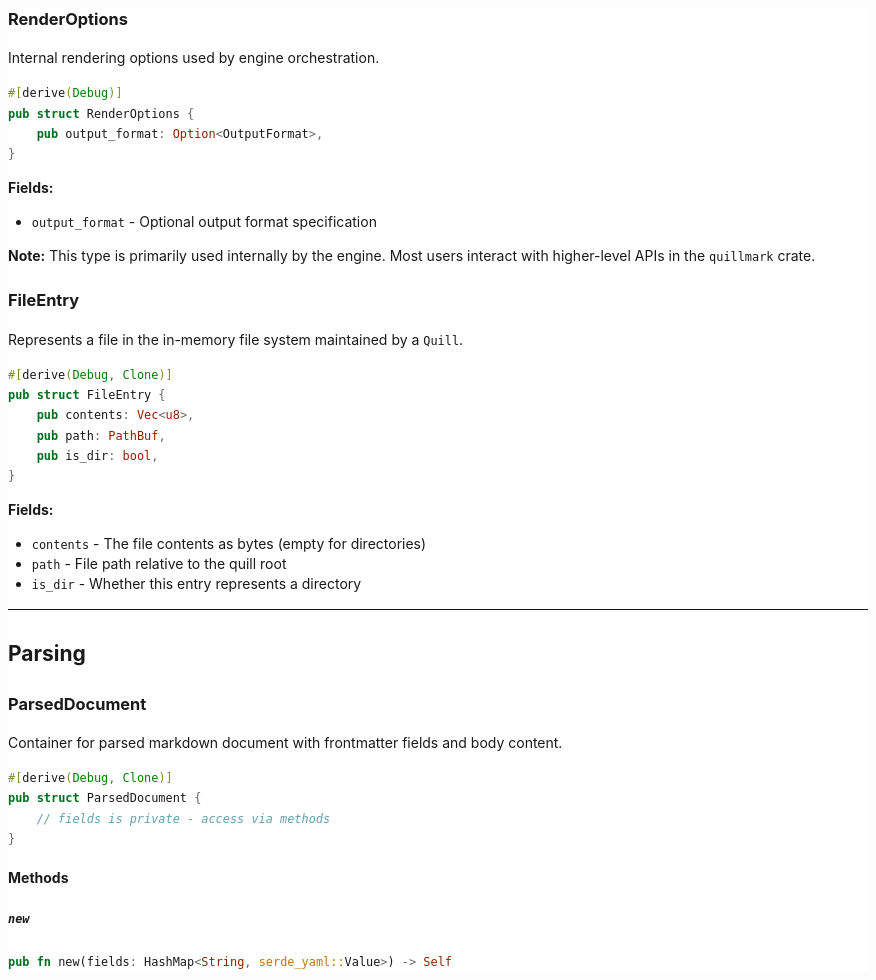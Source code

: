 ### RenderOptions

Internal rendering options used by engine orchestration.

```rust
#[derive(Debug)]
pub struct RenderOptions {
    pub output_format: Option<OutputFormat>,
}
```

**Fields:**
- `output_format` - Optional output format specification

**Note:** This type is primarily used internally by the engine. Most users interact with higher-level APIs in the `quillmark` crate.

### FileEntry

Represents a file in the in-memory file system maintained by a `Quill`.

```rust
#[derive(Debug, Clone)]
pub struct FileEntry {
    pub contents: Vec<u8>,
    pub path: PathBuf,
    pub is_dir: bool,
}
```

**Fields:**
- `contents` - The file contents as bytes (empty for directories)
- `path` - File path relative to the quill root
- `is_dir` - Whether this entry represents a directory

---

## Parsing

### ParsedDocument

Container for parsed markdown document with frontmatter fields and body content.

```rust
#[derive(Debug, Clone)]
pub struct ParsedDocument {
    // fields is private - access via methods
}
```

#### Methods

##### `new`
```rust
pub fn new(fields: HashMap<String, serde_yaml::Value>) -> Self
```
